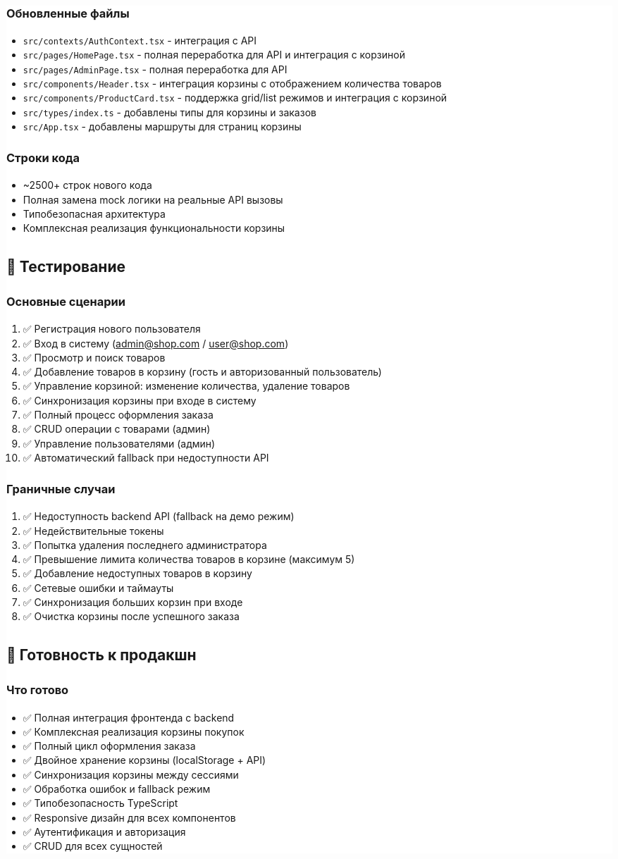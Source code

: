 ### Обновленные файлы

- `src/contexts/AuthContext.tsx` - интеграция с API
- `src/pages/HomePage.tsx` - полная переработка для API и интеграция с корзиной
- `src/pages/AdminPage.tsx` - полная переработка для API
- `src/components/Header.tsx` - интеграция корзины с отображением количества товаров
- `src/components/ProductCard.tsx` - поддержка grid/list режимов и интеграция с корзиной
- `src/types/index.ts` - добавлены типы для корзины и заказов
- `src/App.tsx` - добавлены маршруты для страниц корзины

### Строки кода

- ~2500+ строк нового кода
- Полная замена mock логики на реальные API вызовы
- Типобезопасная архитектура
- Комплексная реализация функциональности корзины

## 🧪 Тестирование

### Основные сценарии

1. ✅ Регистрация нового пользователя
2. ✅ Вход в систему (admin@shop.com / user@shop.com)
3. ✅ Просмотр и поиск товаров
4. ✅ Добавление товаров в корзину (гость и авторизованный пользователь)
5. ✅ Управление корзиной: изменение количества, удаление товаров
6. ✅ Синхронизация корзины при входе в систему
7. ✅ Полный процесс оформления заказа
8. ✅ CRUD операции с товарами (админ)
9. ✅ Управление пользователями (админ)
10. ✅ Автоматический fallback при недоступности API

### Граничные случаи

1. ✅ Недоступность backend API (fallback на демо режим)
2. ✅ Недействительные токены
3. ✅ Попытка удаления последнего администратора
4. ✅ Превышение лимита количества товаров в корзине (максимум 5)
5. ✅ Добавление недоступных товаров в корзину
6. ✅ Сетевые ошибки и таймауты
7. ✅ Синхронизация больших корзин при входе
8. ✅ Очистка корзины после успешного заказа

## 🚀 Готовность к продакшн

### Что готово

- ✅ Полная интеграция фронтенда с backend
- ✅ Комплексная реализация корзины покупок
- ✅ Полный цикл оформления заказа
- ✅ Двойное хранение корзины (localStorage + API)
- ✅ Синхронизация корзины между сессиями
- ✅ Обработка ошибок и fallback режим
- ✅ Типобезопасность TypeScript
- ✅ Responsive дизайн для всех компонентов
- ✅ Аутентификация и авторизация
- ✅ CRUD для всех сущностей
